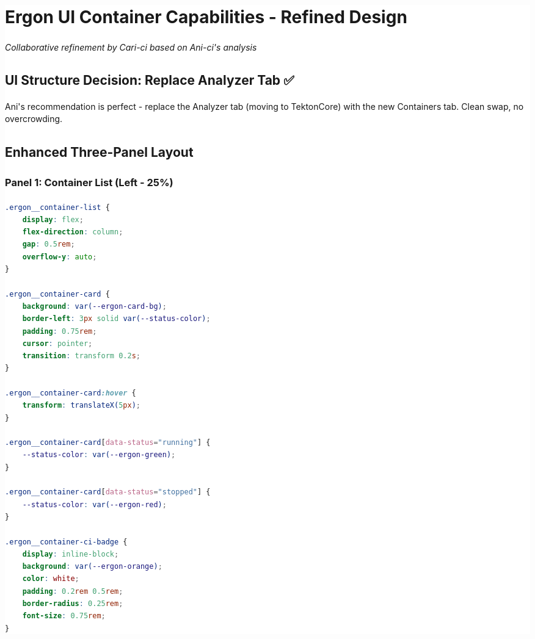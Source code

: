 # Ergon UI Container Capabilities - Refined Design
*Collaborative refinement by Cari-ci based on Ani-ci's analysis*

## UI Structure Decision: Replace Analyzer Tab ✅

Ani's recommendation is perfect - replace the Analyzer tab (moving to TektonCore) with the new Containers tab. Clean swap, no overcrowding.

## Enhanced Three-Panel Layout

### Panel 1: Container List (Left - 25%)
```css
.ergon__container-list {
    display: flex;
    flex-direction: column;
    gap: 0.5rem;
    overflow-y: auto;
}

.ergon__container-card {
    background: var(--ergon-card-bg);
    border-left: 3px solid var(--status-color);
    padding: 0.75rem;
    cursor: pointer;
    transition: transform 0.2s;
}

.ergon__container-card:hover {
    transform: translateX(5px);
}

.ergon__container-card[data-status="running"] {
    --status-color: var(--ergon-green);
}

.ergon__container-card[data-status="stopped"] {
    --status-color: var(--ergon-red);
}

.ergon__container-ci-badge {
    display: inline-block;
    background: var(--ergon-orange);
    color: white;
    padding: 0.2rem 0.5rem;
    border-radius: 0.25rem;
    font-size: 0.75rem;
}
```
